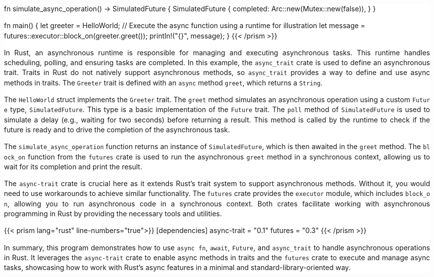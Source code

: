 fn simulate_async_operation() -> SimulatedFuture {
    SimulatedFuture {
        completed: Arc::new(Mutex::new(false)),
    }
}

fn main() {
    let greeter = HelloWorld;
    // Execute the async function using a runtime for illustration
    let message = futures::executor::block_on(greeter.greet());
    println!("{}", message);
}
{{< /prism >}}
<p style="text-align: justify;">
In Rust, an asynchronous runtime is responsible for managing and executing asynchronous tasks. This runtime handles scheduling, polling, and ensuring tasks are completed. In this example, the <code>async_trait</code> crate is used to define an asynchronous trait. Traits in Rust do not natively support asynchronous methods, so <code>async_trait</code> provides a way to define and use async methods in traits. The <code>Greeter</code> trait is defined with an <code>async</code> method <code>greet</code>, which returns a <code>String</code>.
</p>

<p style="text-align: justify;">
The <code>HelloWorld</code> struct implements the <code>Greeter</code> trait. The <code>greet</code> method simulates an asynchronous operation using a custom <code>Future</code> type, <code>SimulatedFuture</code>. This type is a basic implementation of the <code>Future</code> trait. The <code>poll</code> method of <code>SimulatedFuture</code> is used to simulate a delay (e.g., waiting for two seconds) before returning a result. This method is called by the runtime to check if the future is ready and to drive the completion of the asynchronous task.
</p>

<p style="text-align: justify;">
The <code>simulate_async_operation</code> function returns an instance of <code>SimulatedFuture</code>, which is then awaited in the <code>greet</code> method. The <code>block_on</code> function from the <code>futures</code> crate is used to run the asynchronous <code>greet</code> method in a synchronous context, allowing us to wait for its completion and print the result.
</p>

<p style="text-align: justify;">
The <code>async-trait</code> crate is crucial here as it extends Rust’s trait system to support asynchronous methods. Without it, you would need to use workarounds to achieve similar functionality. The <code>futures</code> crate provides the <code>executor</code> module, which includes <code>block_on</code>, allowing you to run asynchronous code in a synchronous context. Both crates facilitate working with asynchronous programming in Rust by providing the necessary tools and utilities.
</p>

{{< prism lang="rust" line-numbers="true">}}
[dependencies]
async-trait = "0.1"
futures = "0.3"
{{< /prism >}}
<p style="text-align: justify;">
In summary, this program demonstrates how to use <code>async fn</code>, <code>await</code>, <code>Future</code>, and <code>async_trait</code> to handle asynchronous operations in Rust. It leverages the <code>async-trait</code> crate to enable async methods in traits and the <code>futures</code> crate to execute and manage async tasks, showcasing how to work with Rust’s async features in a minimal and standard-library-oriented way.
</p>
